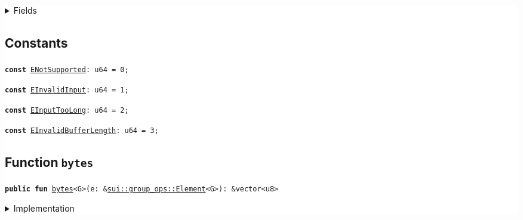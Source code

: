 

<details><summary>Fields</summary></details>

<a name="@Constants_0"></a>

## Constants


<a name="sui_group_ops_ENotSupported"></a>



<pre><code><b>const</b> <a href="../sui/group_ops.md#sui_group_ops_ENotSupported">ENotSupported</a>: u64 = 0;
</code></pre>



<a name="sui_group_ops_EInvalidInput"></a>



<pre><code><b>const</b> <a href="../sui/group_ops.md#sui_group_ops_EInvalidInput">EInvalidInput</a>: u64 = 1;
</code></pre>



<a name="sui_group_ops_EInputTooLong"></a>



<pre><code><b>const</b> <a href="../sui/group_ops.md#sui_group_ops_EInputTooLong">EInputTooLong</a>: u64 = 2;
</code></pre>



<a name="sui_group_ops_EInvalidBufferLength"></a>



<pre><code><b>const</b> <a href="../sui/group_ops.md#sui_group_ops_EInvalidBufferLength">EInvalidBufferLength</a>: u64 = 3;
</code></pre>



<a name="sui_group_ops_bytes"></a>

## Function `bytes`



<pre><code><b>public</b> <b>fun</b> <a href="../sui/group_ops.md#sui_group_ops_bytes">bytes</a>&lt;G&gt;(e: &<a href="../sui/group_ops.md#sui_group_ops_Element">sui::group_ops::Element</a>&lt;G&gt;): &vector&lt;u8&gt;
</code></pre>



<details><summary>Implementation</summary></details>

<a name="sui_group_ops_equal"></a>

